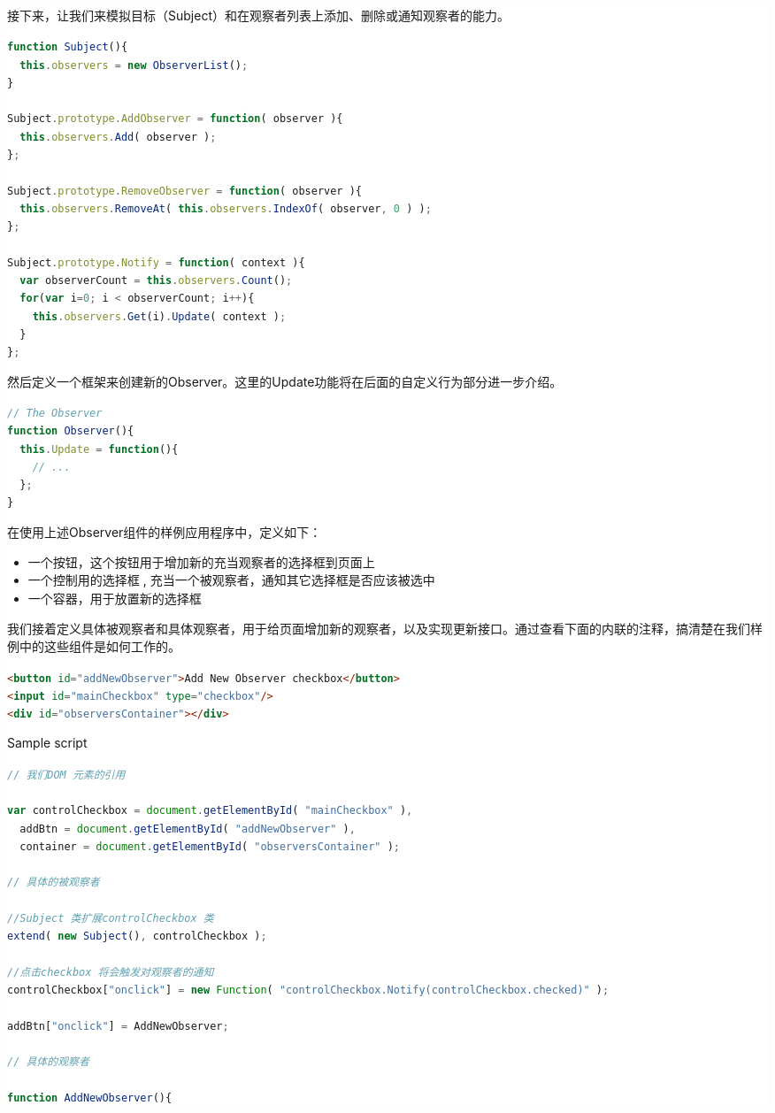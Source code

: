 接下来，让我们来模拟目标（Subject）和在观察者列表上添加、删除或通知观察者的能力。

```js
function Subject(){
  this.observers = new ObserverList();
}

Subject.prototype.AddObserver = function( observer ){
  this.observers.Add( observer );
}; 

Subject.prototype.RemoveObserver = function( observer ){
  this.observers.RemoveAt( this.observers.IndexOf( observer, 0 ) );
}; 

Subject.prototype.Notify = function( context ){
  var observerCount = this.observers.Count();
  for(var i=0; i < observerCount; i++){
    this.observers.Get(i).Update( context );
  }
};
```

然后定义一个框架来创建新的Observer。这里的Update功能将在后面的自定义行为部分进一步介绍。

```js
// The Observer
function Observer(){
  this.Update = function(){
    // ...
  };
}
```

在使用上述Observer组件的样例应用程序中，定义如下：

- 一个按钮，这个按钮用于增加新的充当观察者的选择框到页面上
- 一个控制用的选择框 , 充当一个被观察者，通知其它选择框是否应该被选中
- 一个容器，用于放置新的选择框

我们接着定义具体被观察者和具体观察者，用于给页面增加新的观察者，以及实现更新接口。通过查看下面的内联的注释，搞清楚在我们样例中的这些组件是如何工作的。

```HTML
<button id="addNewObserver">Add New Observer checkbox</button>
<input id="mainCheckbox" type="checkbox"/>
<div id="observersContainer"></div>
```
Sample script
```js
// 我们DOM 元素的引用

var controlCheckbox = document.getElementById( "mainCheckbox" ),
  addBtn = document.getElementById( "addNewObserver" ),
  container = document.getElementById( "observersContainer" );

// 具体的被观察者

//Subject 类扩展controlCheckbox 类
extend( new Subject(), controlCheckbox );

//点击checkbox 将会触发对观察者的通知
controlCheckbox["onclick"] = new Function( "controlCheckbox.Notify(controlCheckbox.checked)" );

addBtn["onclick"] = AddNewObserver;

// 具体的观察者

function AddNewObserver(){
```